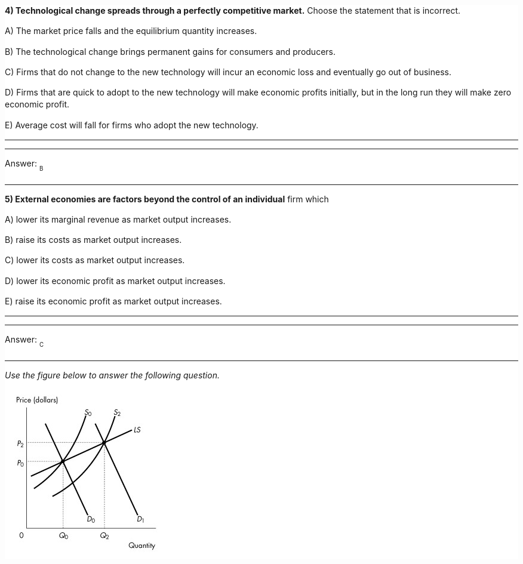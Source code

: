 




**4\) Technological change spreads through a perfectly competitive market.**
Choose the statement that is incorrect.

A\) The market price falls and the equilibrium quantity increases.

B\) The technological change brings permanent gains for consumers and
producers.

C\) Firms that do not change to the new technology will incur an economic
loss and eventually go out of business.

D\) Firms that are quick to adopt to the new technology will make
economic profits initially, but in the long run they will make zero
economic profit.

E\) Average cost will fall for firms who adopt the new technology.




---
---
Answer: <sub><sub>B<sub><sub>

---





**5\) External economies are factors beyond the control of an individual**
firm which

A\) lower its marginal revenue as market output increases.

B\) raise its costs as market output increases.

C\) lower its costs as market output increases.

D\) lower its economic profit as market output increases.

E\) raise its economic profit as market output increases.




---
---
Answer: <sub><sub>C<sub><sub>

---





*Use the figure below to answer the following question.*

![](media/image13.jpeg)